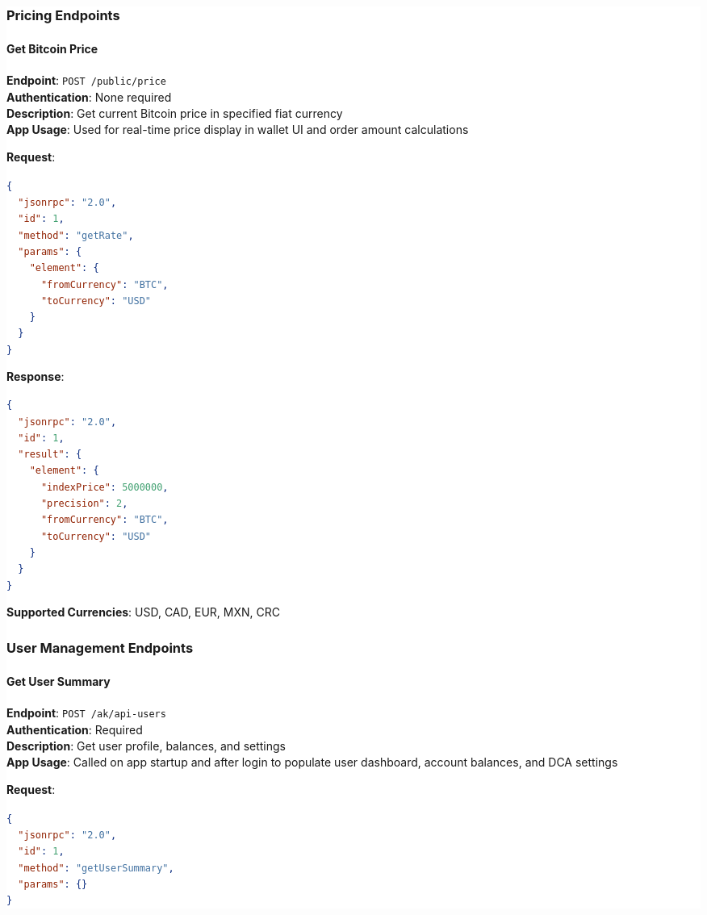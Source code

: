 ### Pricing Endpoints

#### Get Bitcoin Price

**Endpoint**: `POST /public/price`  
**Authentication**: None required  
**Description**: Get current Bitcoin price in specified fiat currency  
**App Usage**: Used for real-time price display in wallet UI and order amount calculations

**Request**:
```json
{
  "jsonrpc": "2.0",
  "id": 1,
  "method": "getRate",
  "params": {
    "element": {
      "fromCurrency": "BTC",
      "toCurrency": "USD"
    }
  }
}
```

**Response**:
```json
{
  "jsonrpc": "2.0",
  "id": 1,
  "result": {
    "element": {
      "indexPrice": 5000000,
      "precision": 2,
      "fromCurrency": "BTC",
      "toCurrency": "USD"
    }
  }
}
```

**Supported Currencies**: USD, CAD, EUR, MXN, CRC

### User Management Endpoints

#### Get User Summary

**Endpoint**: `POST /ak/api-users`  
**Authentication**: Required  
**Description**: Get user profile, balances, and settings  
**App Usage**: Called on app startup and after login to populate user dashboard, account balances, and DCA settings

**Request**:
```json
{
  "jsonrpc": "2.0",
  "id": 1,
  "method": "getUserSummary",
  "params": {}
}
```
